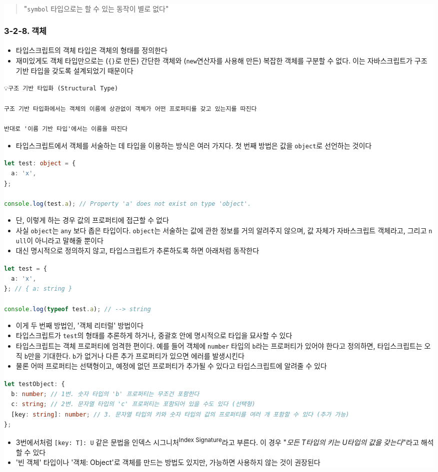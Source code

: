 > "`symbol` 타입으로는 할 수 있는 동작이 별로 없다"

### 3-2-8. 객체

- 타입스크립트의 객체 타입은 객체의 형태를 정의한다
- 재미있게도 객체 타입만으로는 (`{}`로 만든) 간단한 객체와 (`new`연산자를 사용해 만든) 복잡한 객체를 구분할 수 없다. 이는 자바스크립트가 구조 기반 타입을 갖도록 설계되었기 때문이다

```
💡구조 기반 타입화 (Structural Type)

구조 기반 타입화에서는 객체의 이름에 상관없이 객체가 어떤 프로퍼티를 갖고 있는지를 따진다

반대로 '이름 기반 타입'에서는 이름을 따진다
```

- 타입스크립트에서 객체를 서술하는 데 타입을 이용하는 방식은 여러 가지다. 첫 번째 방법은 값을 `object`로 선언하는 것이다

```typescript
let test: object = {
  a: 'x',
};

console.log(test.a); // Property 'a' does not exist on type 'object'.
```

- 단, 이렇게 하는 경우 값의 프로퍼티에 접근할 수 없다
- 사실 `object`는 `any` 보다 좁은 타입이다. `object`는 서술하는 값에 관한 정보를 거의 알려주지 않으며, 값 자체가 자바스크립트 객체라고, 그리고 `null`이 아니라고 말해줄 뿐이다
- 대신 명시적으로 정의하지 않고, 타입스크립트가 추론하도록 하면 아래처럼 동작한다

```typescript
let test = {
  a: 'x',
}; // { a: string }

console.log(typeof test.a); // --> string
```

- 이게 두 번째 방법인, '객체 리터럴' 방법이다
- 타입스크립트가 `test`의 형태를 추론하게 하거나, 중괄호 안에 명시적으로 타입을 묘사할 수 있다
- 타입스크립트는 객체 프로퍼티에 엄격한 편이다. 예를 들어 객체에 `number` 타입의 `b`라는 프로퍼티가 있어야 한다고 정의하면, 타입스크립트는 오직 `b`만을 기대한다. `b`가 없거나 다른 추가 프로퍼티가 있으면 에러를 발생시킨다
- 물론 어떠 프로퍼티는 선택형이고, 예정에 없던 프로퍼티가 추가될 수 있다고 타입스크립트에 알려줄 수 있다

```typescript
let testObject: {
  b: number; // 1번. 숫자 타입의 'b' 프로퍼티는 무조건 포함한다
  c: string; // 2번. 문자열 타입의 'c' 프로퍼티는 포함되어 있을 수도 있다 (선택형)
  [key: string]: number; // 3. 문자열 타입의 키와 숫자 타입의 값의 프로퍼티를 여러 개 포함할 수 있다 (추가 가능)
};
```

- 3번에서처럼 `[key: T]: U` 같은 문법을 인덱스 시그니처<sup>Index Signature</sup>라고 부른다. 이 경우 "_모든 T타입의 키는 U타입의 값을 갖는다_"라고 해석할 수 있다
- '빈 객체' 타입이나 '객체: Object'로 객체를 만드는 방법도 있지만, 가능하면 사용하지 않는 것이 권장된다
